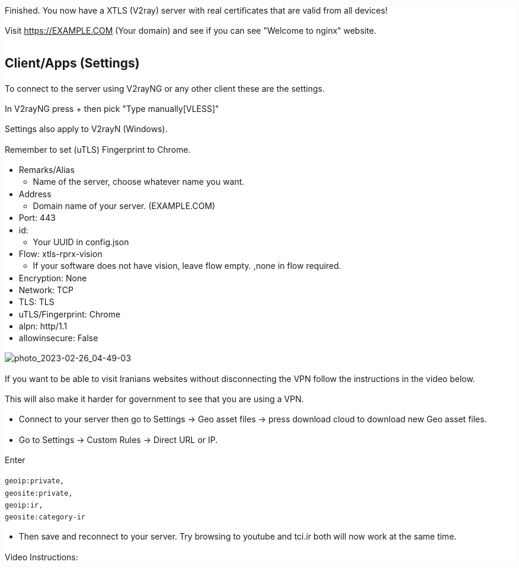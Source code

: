 Finished. You now have a XTLS (V2ray) server with real certificates that are valid from all devices!

Visit https://EXAMPLE.COM (Your domain) and see if you can see "Welcome to nginx" website.

## Client/Apps (Settings)

To connect to the server using V2rayNG or any other client these are the settings.

In V2rayNG press + then pick "Type manually[VLESS]"

Settings also apply to V2rayN (Windows).

Remember to set (uTLS) Fingerprint to Chrome.

- Remarks/Alias
  -  Name of the server, choose whatever name you want.
- Address
  - Domain name of your server. (EXAMPLE.COM)
- Port: 443
- id:
  - Your UUID in config.json
- Flow: xtls-rprx-vision
  - If your software does not have vision, leave flow empty. ,none in flow required.
- Encryption: None
- Network: TCP
- TLS: TLS
- uTLS/Fingerprint: Chrome
- alpn: http/1.1
- allowinsecure: False

![photo_2023-02-26_04-49-03](https://user-images.githubusercontent.com/2391403/221391586-acebea4e-6467-4908-972c-ef882142b113.jpg)



If you want to be able to visit Iranians websites without disconnecting the VPN follow the instructions in the video below.

This will also make it harder for government to see that you are using a VPN.

- Connect to your server then go to Settings -> Geo asset files -> press download cloud to download new Geo asset files.

- Go to Settings -> Custom Rules -> Direct URL or IP.

Enter
```
geoip:private,
geosite:private,
geoip:ir,
geosite:category-ir
```

- Then save and reconnect to your server. Try browsing to youtube and tci.ir both will now work at the same time.

Video Instructions:
